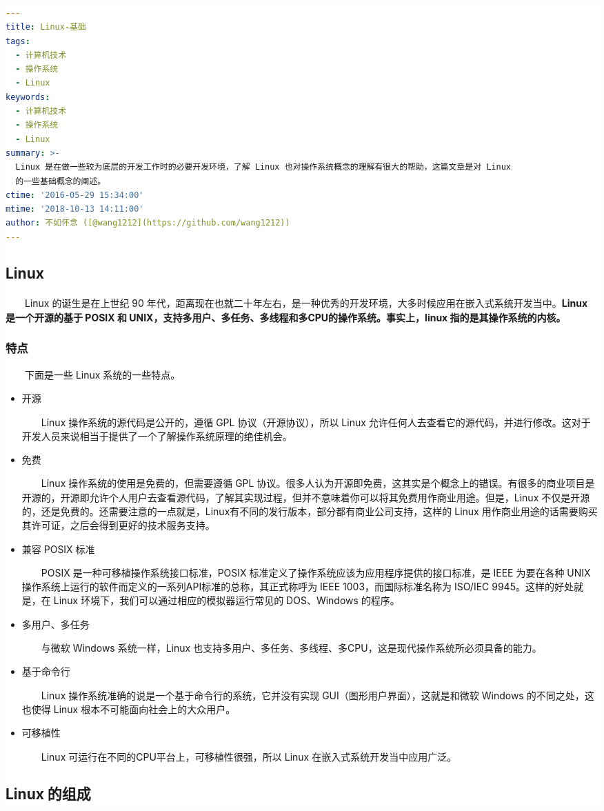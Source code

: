 ```yaml
---
title: Linux-基础
tags:
  - 计算机技术
  - 操作系统
  - Linux
keywords:
  - 计算机技术
  - 操作系统
  - Linux
summary: >-
  Linux 是在做一些较为底层的开发工作时的必要开发环境，了解 Linux 也对操作系统概念的理解有很大的帮助，这篇文章是对 Linux
  的一些基础概念的阐述。
ctime: '2016-05-29 15:34:00'
mtime: '2018-10-13 14:11:00'
author: 不如怀念 ([@wang1212](https://github.com/wang1212))
---
```


## Linux

　　Linux 的诞生是在上世纪 90 年代，距离现在也就二十年左右，是一种优秀的开发环境，大多时候应用在嵌入式系统开发当中。**Linux 是一个开源的基于 POSIX 和 UNIX，支持多用户、多任务、多线程和多CPU的操作系统。事实上，linux 指的是其操作系统的内核。**

### 特点

　　下面是一些 Linux 系统的一些特点。

- 开源

    　　Linux 操作系统的源代码是公开的，遵循 GPL 协议（开源协议），所以 Linux 允许任何人去查看它的源代码，并进行修改。这对于开发人员来说相当于提供了一个了解操作系统原理的绝佳机会。

- 免费

    　　Linux 操作系统的使用是免费的，但需要遵循 GPL 协议。很多人认为开源即免费，这其实是个概念上的错误。有很多的商业项目是开源的，开源即允许个人用户去查看源代码，了解其实现过程，但并不意味着你可以将其免费用作商业用途。但是，Linux 不仅是开源的，还是免费的。还需要注意的一点就是，Linux有不同的发行版本，部分都有商业公司支持，这样的 Linux 用作商业用途的话需要购买其许可证，之后会得到更好的技术服务支持。

- 兼容 POSIX 标准

    　　POSIX 是一种可移植操作系统接口标准，POSIX 标准定义了操作系统应该为应用程序提供的接口标准，是 IEEE 为要在各种 UNIX 操作系统上运行的软件而定义的一系列API标准的总称，其正式称呼为 IEEE 1003，而国际标准名称为 ISO/IEC 9945。这样的好处就是，在 Linux 环境下，我们可以通过相应的模拟器运行常见的 DOS、Windows 的程序。

- 多用户、多任务

    　　与微软 Windows 系统一样，Linux 也支持多用户、多任务、多线程、多CPU，这是现代操作系统所必须具备的能力。

- 基于命令行

    　　Linux 操作系统准确的说是一个基于命令行的系统，它并没有实现 GUI（图形用户界面），这就是和微软 Windows 的不同之处，这也使得 Linux 根本不可能面向社会上的大众用户。

- 可移植性

    　　Linux 可运行在不同的CPU平台上，可移植性很强，所以 Linux 在嵌入式系统开发当中应用广泛。

## Linux 的组成
